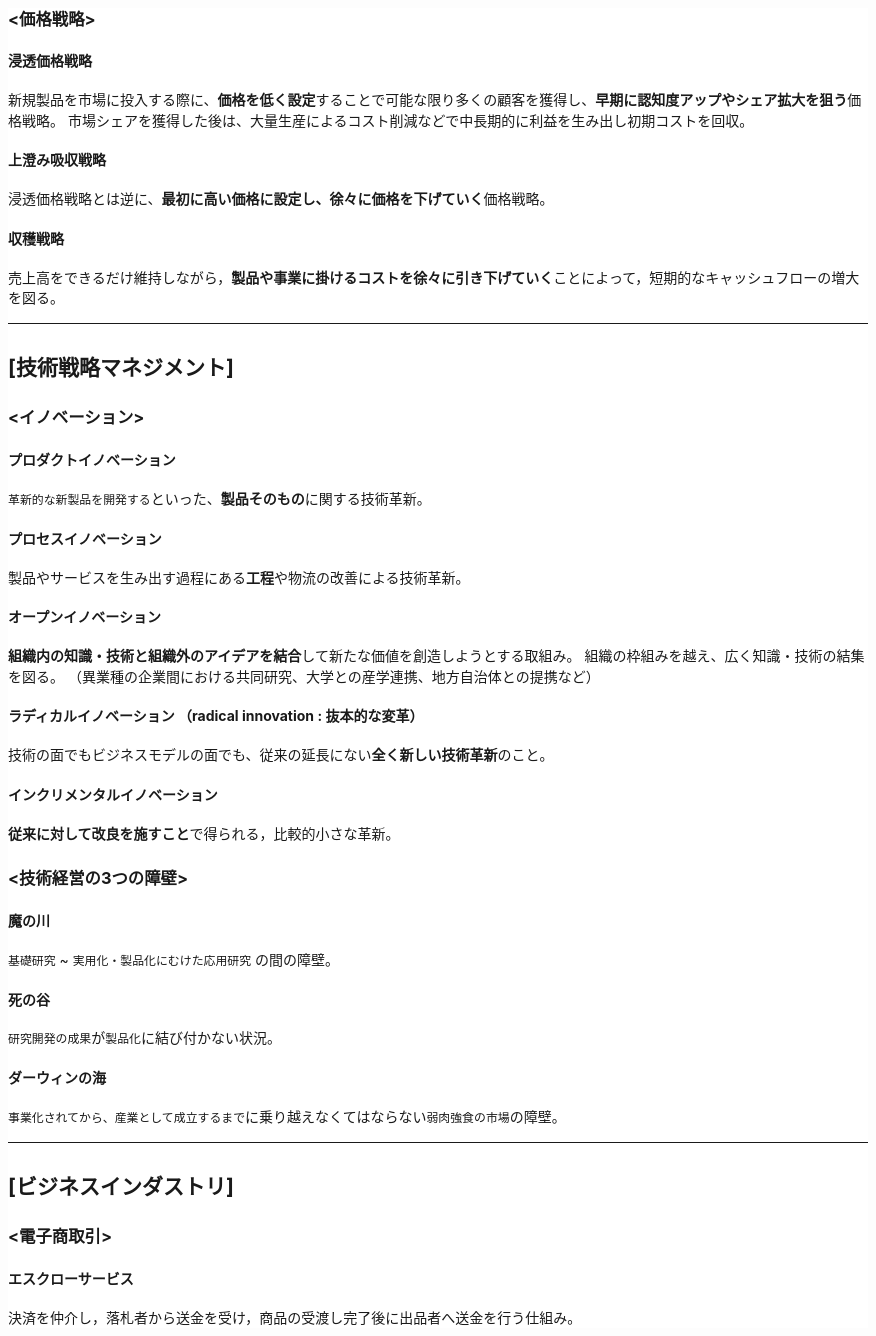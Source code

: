 ### <価格戦略>
#### 浸透価格戦略
新規製品を市場に投入する際に、**価格を低く設定**することで可能な限り多くの顧客を獲得し、**早期に認知度アップやシェア拡大を狙う**価格戦略。
市場シェアを獲得した後は、大量生産によるコスト削減などで中長期的に利益を生み出し初期コストを回収。
#### 上澄み吸収戦略
浸透価格戦略とは逆に、**最初に高い価格に設定し、徐々に価格を下げていく**価格戦略。
#### 収穫戦略
売上高をできるだけ維持しながら，**製品や事業に掛けるコストを徐々に引き下げていく**ことによって，短期的なキャッシュフローの増大を図る。

---

## [技術戦略マネジメント]

### <イノベーション>
#### プロダクトイノベーション
`革新的な新製品を開発する`といった、**製品そのもの**に関する技術革新。

#### プロセスイノベーション
製品やサービスを生み出す過程にある**工程**や物流の改善による技術革新。

#### オープンイノベーション
**組織内の知識・技術と組織外のアイデアを結合**して新たな価値を創造しようとする取組み。
組織の枠組みを越え、広く知識・技術の結集を図る。
（異業種の企業間における共同研究、大学との産学連携、地方自治体との提携など）

#### ラディカルイノベーション （radical innovation : 抜本的な変革）
技術の面でもビジネスモデルの面でも、従来の延長にない**全く新しい技術革新**のこと。

#### インクリメンタルイノベーション
**従来に対して改良を施すこと**で得られる，比較的小さな革新。

### <技術経営の3つの障壁>
#### 魔の川
`基礎研究` ~ `実用化・製品化にむけた応用研究` の間の障壁。
#### 死の谷
`研究開発の成果`が`製品化`に結び付かない状況。
#### ダーウィンの海
`事業化されてから、産業として成立するまで`に乗り越えなくてはならない`弱肉強食の市場`の障壁。

---

## [ビジネスインダストリ]

### <電子商取引>
#### エスクローサービス
決済を仲介し，落札者から送金を受け，商品の受渡し完了後に出品者へ送金を行う仕組み。
